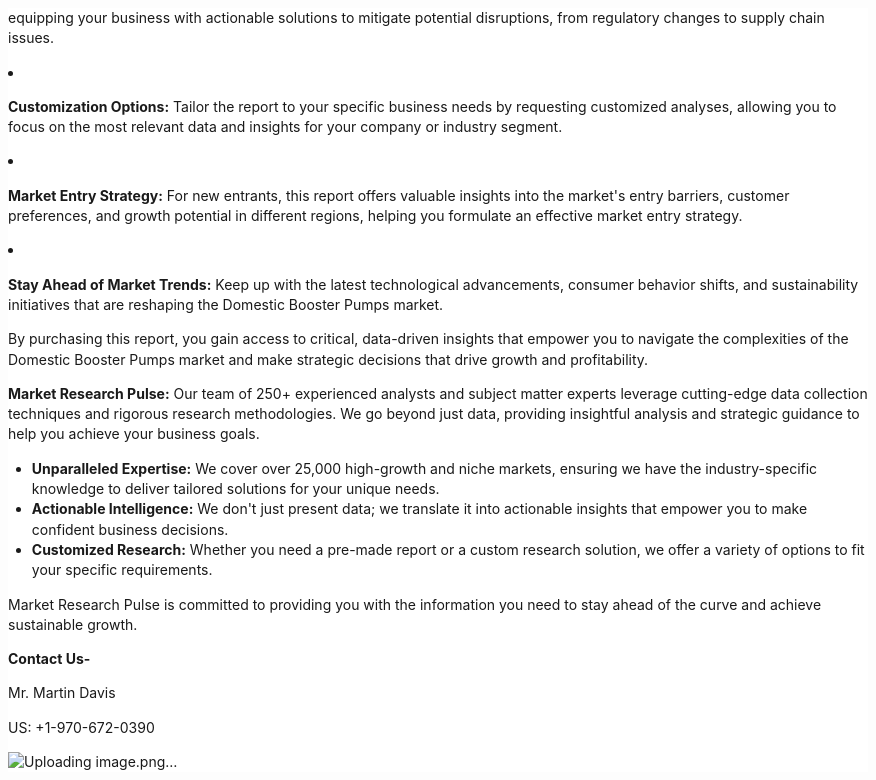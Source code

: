 equipping your business with actionable solutions to mitigate potential disruptions, from regulatory changes to supply chain issues.</p></li><li><p><strong>Customization Options:</strong> Tailor the report to your specific business needs by requesting customized analyses, allowing you to focus on the most relevant data and insights for your company or industry segment.</p></li><li><p><strong>Market Entry Strategy:</strong> For new entrants, this report offers valuable insights into the market's entry barriers, customer preferences, and growth potential in different regions, helping you formulate an effective market entry strategy.</p></li><li><p><strong>Stay Ahead of Market Trends:</strong> Keep up with the latest technological advancements, consumer behavior shifts, and sustainability initiatives that are reshaping the Domestic Booster Pumps market.</p></li></ol><p>By purchasing this report, you gain access to critical, data-driven insights that empower you to navigate the complexities of the Domestic Booster Pumps market and make strategic decisions that drive growth and profitability.</p><p><strong>Market Research Pulse:</strong>&nbsp;Our team of 250+ experienced analysts and subject matter experts leverage cutting-edge data collection techniques and rigorous research methodologies. We go beyond just data, providing insightful analysis and strategic guidance to help you achieve your business goals.</p><ul><li><strong>Unparalleled Expertise:</strong>&nbsp;We cover over 25,000 high-growth and niche markets, ensuring we have the industry-specific knowledge to deliver tailored solutions for your unique needs.</li><li><strong>Actionable Intelligence:</strong>&nbsp;We don't just present data; we translate it into actionable insights that empower you to make confident business decisions.</li><li><strong>Customized Research:</strong>&nbsp;Whether you need a pre-made report or a custom research solution, we offer a variety of options to fit your specific requirements.</li></ul><p>Market Research Pulse is committed to providing you with the information you need to stay ahead of the curve and achieve sustainable growth.</p><p><strong>Contact Us-</strong></p><p>Mr. Martin Davis</p><p>US: +1-970-672-0390</p>
![Uploading image.png…]()
